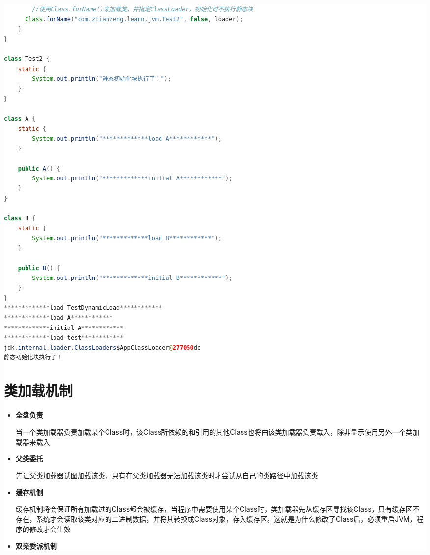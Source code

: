 ```java
        //使用Class.forName()来加载类，并指定ClassLoader，初始化时不执行静态块 
      Class.forName("com.ztianzeng.learn.jvm.Test2", false, loader);
    }
}

class Test2 {
    static {
        System.out.println("静态初始化块执行了！");
    }
}

class A {
    static {
        System.out.println("*************load A************");
    }

    public A() {
        System.out.println("*************initial A************");
    }
}

class B {
    static {
        System.out.println("*************load B************");
    }

    public B() {
        System.out.println("*************initial B************");
    }
}
*************load TestDynamicLoad************
*************load A************
*************initial A************
*************load test************
jdk.internal.loader.ClassLoaders$AppClassLoader@277050dc
静态初始化块执行了！
```

# 类加载机制

* **全盘负责**

  当一个类加载器负责加载某个Class时，该Class所依赖的和引用的其他Class也将由该类加载器负责载入，除非显示使用另外一个类加载器来载入
* **父类委托**

  先让父类加载器试图加载该类，只有在父类加载器无法加载该类时才尝试从自己的类路径中加载该类
* **缓存机制**

  缓存机制将会保证所有加载过的Class都会被缓存，当程序中需要使用某个Class时，类加载器先从缓存区寻找该Class，只有缓存区不存在，系统才会读取该类对应的二进制数据，并将其转换成Class对象，存入缓存区。这就是为什么修改了Class后，必须重启JVM，程序的修改才会生效
* **双亲委派机制**
